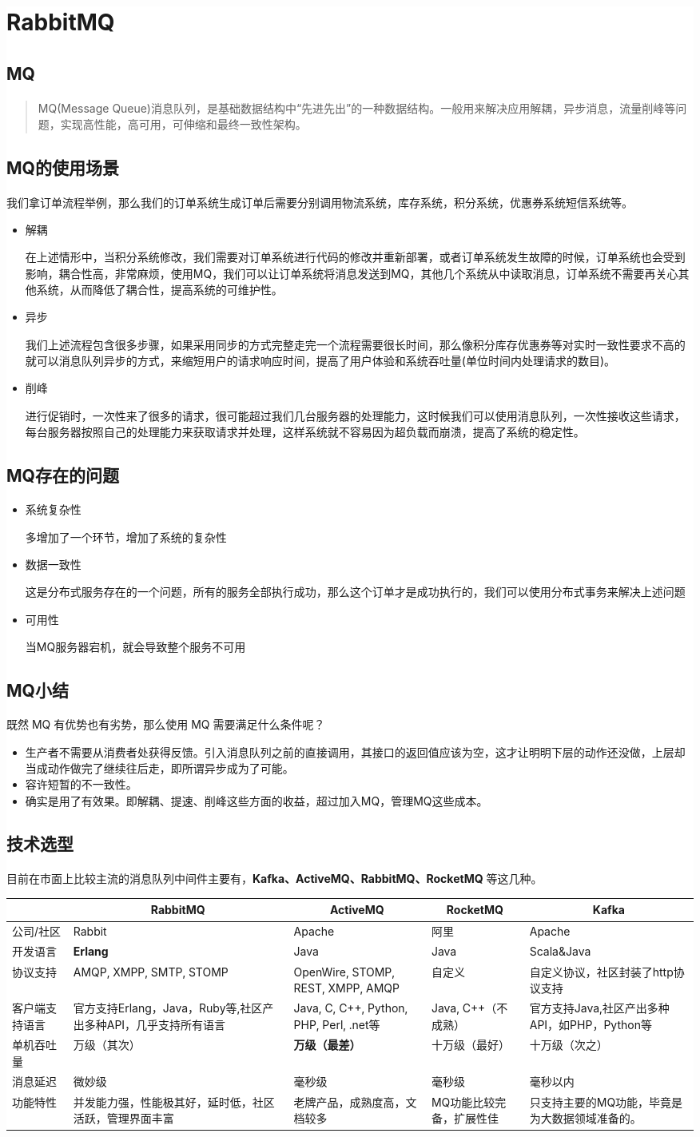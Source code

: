 # RabbitMQ

## MQ

> MQ(Message Queue)消息队列，是基础数据结构中“先进先出”的一种数据结构。一般用来解决应用解耦，异步消息，流量削峰等问题，实现高性能，高可用，可伸缩和最终一致性架构。

## MQ的使用场景

我们拿订单流程举例，那么我们的订单系统生成订单后需要分别调用物流系统，库存系统，积分系统，优惠券系统短信系统等。

- 解耦

  在上述情形中，当积分系统修改，我们需要对订单系统进行代码的修改并重新部署，或者订单系统发生故障的时候，订单系统也会受到影响，耦合性高，非常麻烦，使用MQ，我们可以让订单系统将消息发送到MQ，其他几个系统从中读取消息，订单系统不需要再关心其他系统，从而降低了耦合性，提高系统的可维护性。

- 异步

  我们上述流程包含很多步骤，如果采用同步的方式完整走完一个流程需要很长时间，那么像积分库存优惠券等对实时一致性要求不高的就可以消息队列异步的方式，来缩短用户的请求响应时间，提高了用户体验和系统吞吐量(单位时间内处理请求的数目)。

- 削峰

  进行促销时，一次性来了很多的请求，很可能超过我们几台服务器的处理能力，这时候我们可以使用消息队列，一次性接收这些请求，每台服务器按照自己的处理能力来获取请求并处理，这样系统就不容易因为超负载而崩溃，提高了系统的稳定性。

## MQ存在的问题

- 系统复杂性

  多增加了一个环节，增加了系统的复杂性

- 数据一致性

  这是分布式服务存在的一个问题，所有的服务全部执行成功，那么这个订单才是成功执行的，我们可以使用分布式事务来解决上述问题

- 可用性

  当MQ服务器宕机，就会导致整个服务不可用

## MQ小结

既然 MQ 有优势也有劣势，那么使用 MQ 需要满足什么条件呢？

- 生产者不需要从消费者处获得反馈。引入消息队列之前的直接调用，其接口的返回值应该为空，这才让明明下层的动作还没做，上层却当成动作做完了继续往后走，即所谓异步成为了可能。
- 容许短暂的不一致性。
- 确实是用了有效果。即解耦、提速、削峰这些方面的收益，超过加入MQ，管理MQ这些成本。

## 技术选型

目前在市面上比较主流的消息队列中间件主要有，**Kafka、ActiveMQ、RabbitMQ、RocketMQ** 等这几种。

|                | **RabbitMQ**                                                 | **ActiveMQ**                            | **RocketMQ**             | **Kafka**                                      |
| -------------- | ------------------------------------------------------------ | --------------------------------------- | ------------------------ | ---------------------------------------------- |
| 公司/社区      | Rabbit                                                       | Apache                                  | 阿里                     | Apache                                         |
| 开发语言       | **Erlang**                                                   | Java                                    | Java                     | Scala&Java                                     |
| 协议支持       | AMQP, XMPP, SMTP, STOMP                                      | OpenWire, STOMP, REST, XMPP, AMQP       | 自定义                   | 自定义协议，社区封装了http协议支持             |
| 客户端支持语言 | 官方支持Erlang，Java，Ruby等,社区产出多种API，几乎支持所有语言 | Java, C, C++, Python, PHP, Perl, .net等 | Java, C++（不成熟）      | 官方支持Java,社区产出多种API，如PHP，Python等  |
| 单机吞吐量     | 万级（其次）                                                 | **万级（最差）**                        | 十万级（最好）           | 十万级（次之）                                 |
| 消息延迟       | 微妙级                                                       | 毫秒级                                  | 毫秒级                   | 毫秒以内                                       |
| 功能特性       | 并发能力强，性能极其好，延时低，社区活跃，管理界面丰富       | 老牌产品，成熟度高，文档较多            | MQ功能比较完备，扩展性佳 | 只支持主要的MQ功能，毕竟是为大数据领域准备的。 |
